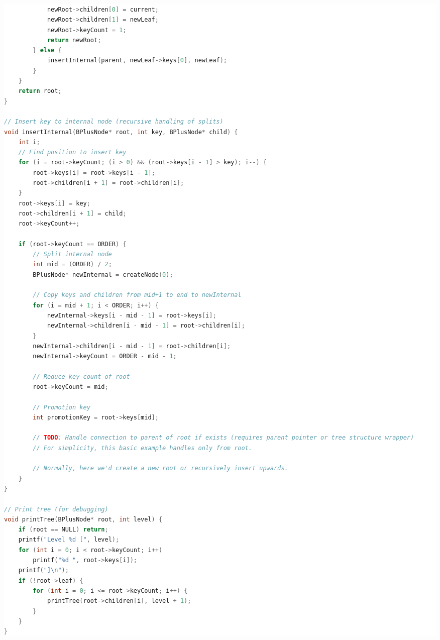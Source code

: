 ```c
            newRoot->children[0] = current;
            newRoot->children[1] = newLeaf;
            newRoot->keyCount = 1;
            return newRoot;
        } else {
            insertInternal(parent, newLeaf->keys[0], newLeaf);
        }
    }
    return root;
}

// Insert key to internal node (recursive handling of splits)
void insertInternal(BPlusNode* root, int key, BPlusNode* child) {
    int i;
    // Find position to insert key
    for (i = root->keyCount; (i > 0) && (root->keys[i - 1] > key); i--) {
        root->keys[i] = root->keys[i - 1];
        root->children[i + 1] = root->children[i];
    }
    root->keys[i] = key;
    root->children[i + 1] = child;
    root->keyCount++;

    if (root->keyCount == ORDER) {
        // Split internal node
        int mid = (ORDER) / 2;
        BPlusNode* newInternal = createNode(0);

        // Copy keys and children from mid+1 to end to newInternal
        for (i = mid + 1; i < ORDER; i++) {
            newInternal->keys[i - mid - 1] = root->keys[i];
            newInternal->children[i - mid - 1] = root->children[i];
        }
        newInternal->children[i - mid - 1] = root->children[i];
        newInternal->keyCount = ORDER - mid - 1;

        // Reduce key count of root
        root->keyCount = mid;

        // Promotion key
        int promotionKey = root->keys[mid];

        // TODO: Handle connection to parent of root if exists (requires parent pointer or tree structure wrapper)
        // For simplicity, this basic example handles only from root.

        // Normally, here we'd create a new root or recursively insert upwards.
    }
}

// Print tree (for debugging)
void printTree(BPlusNode* root, int level) {
    if (root == NULL) return;
    printf("Level %d [", level);
    for (int i = 0; i < root->keyCount; i++)
        printf("%d ", root->keys[i]);
    printf("]\n");
    if (!root->leaf) {
        for (int i = 0; i <= root->keyCount; i++) {
            printTree(root->children[i], level + 1);
        }
    }
}
```